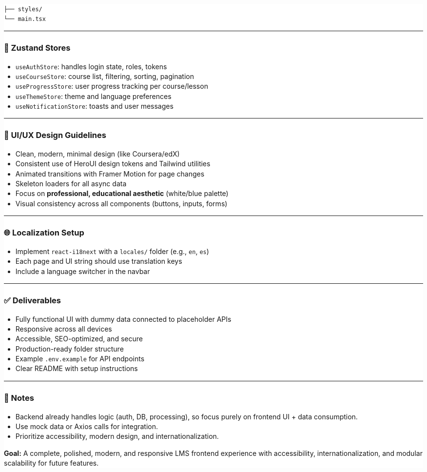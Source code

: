 ```
├── styles/
└── main.tsx
```

---

### 🧩 Zustand Stores

- `useAuthStore`: handles login state, roles, tokens
- `useCourseStore`: course list, filtering, sorting, pagination
- `useProgressStore`: user progress tracking per course/lesson
- `useThemeStore`: theme and language preferences
- `useNotificationStore`: toasts and user messages

---

### 🎨 UI/UX Design Guidelines

- Clean, modern, minimal design (like Coursera/edX)
- Consistent use of HeroUI design tokens and Tailwind utilities
- Animated transitions with Framer Motion for page changes
- Skeleton loaders for all async data
- Focus on **professional, educational aesthetic** (white/blue palette)
- Visual consistency across all components (buttons, inputs, forms)

---

### 🌐 Localization Setup

- Implement `react-i18next` with a `locales/` folder (e.g., `en`, `es`)
- Each page and UI string should use translation keys
- Include a language switcher in the navbar

---

### ✅ Deliverables

- Fully functional UI with dummy data connected to placeholder APIs
- Responsive across all devices
- Accessible, SEO-optimized, and secure
- Production-ready folder structure
- Example `.env.example` for API endpoints
- Clear README with setup instructions

---

### 🧠 Notes

- Backend already handles logic (auth, DB, processing), so focus purely on frontend UI + data consumption.
- Use mock data or Axios calls for integration.
- Prioritize accessibility, modern design, and internationalization.

**Goal:** A complete, polished, modern, and responsive LMS frontend experience with accessibility, internationalization, and modular scalability for future features.
